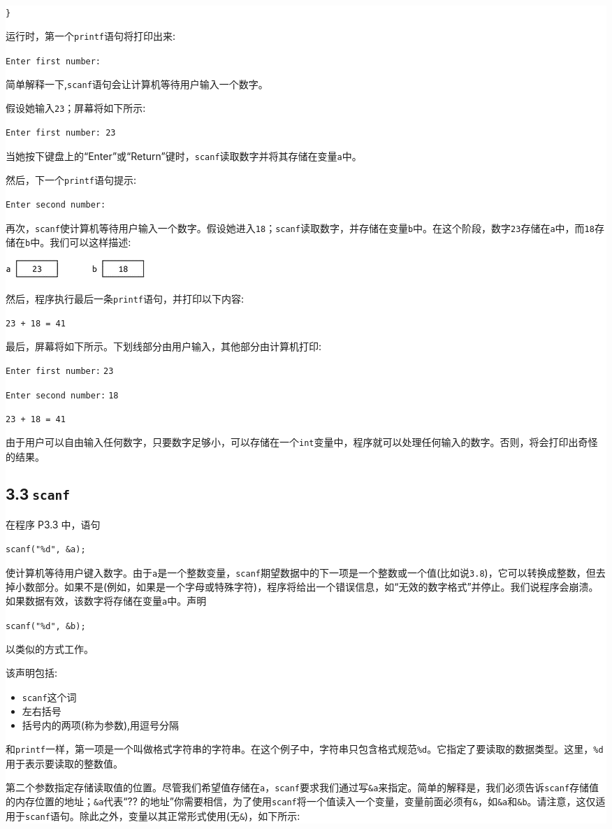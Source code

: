 `}`

运行时，第一个`printf`语句将打印出来:

`Enter first number:`

简单解释一下,`scanf`语句会让计算机等待用户输入一个数字。

假设她输入`23`；屏幕将如下所示:

`Enter first number: 23`

当她按下键盘上的“Enter”或“Return”键时，`scanf`读取数字并将其存储在变量`a`中。

然后，下一个`printf`语句提示:

`Enter second number:`

再次，`scanf`使计算机等待用户输入一个数字。假设她进入`18`；`scanf`读取数字，并存储在变量`b`中。在这个阶段，数字`23`存储在`a`中，而`18`存储在`b`中。我们可以这样描述:

![A978-1-4842-1371-1_3_Figa_HTML.gif](img/A978-1-4842-1371-1_3_Figa_HTML.gif)

然后，程序执行最后一条`printf`语句，并打印以下内容:

`23 + 18 = 41`

最后，屏幕将如下所示。下划线部分由用户输入，其他部分由计算机打印:

`Enter first number:` `23`

`Enter second number:` `18`

`23 + 18 = 41`

由于用户可以自由输入任何数字，只要数字足够小，可以存储在一个`int`变量中，程序就可以处理任何输入的数字。否则，将会打印出奇怪的结果。

## 3.3 `scanf`

在程序 P3.3 中，语句

`scanf("%d", &a);`

使计算机等待用户键入数字。由于`a`是一个整数变量，`scanf`期望数据中的下一项是一个整数或一个值(比如说`3.8`)，它可以转换成整数，但去掉小数部分。如果不是(例如，如果是一个字母或特殊字符)，程序将给出一个错误信息，如“无效的数字格式”并停止。我们说程序会崩溃。如果数据有效，该数字将存储在变量`a`中。声明

`scanf("%d", &b);`

以类似的方式工作。

该声明包括:

*   `scanf`这个词
*   左右括号
*   括号内的两项(称为参数),用逗号分隔

和`printf`一样，第一项是一个叫做格式字符串的字符串。在这个例子中，字符串只包含格式规范`%d`。它指定了要读取的数据类型。这里，`%d`用于表示要读取的整数值。

第二个参数指定存储读取值的位置。尽管我们希望值存储在`a`，`scanf`要求我们通过写`&a`来指定。简单的解释是，我们必须告诉`scanf`存储值的内存位置的地址；`&a`代表“?? 的地址”你需要相信，为了使用`scanf`将一个值读入一个变量，变量前面必须有`&`，如`&a`和`&b`。请注意，这仅适用于`scanf`语句。除此之外，变量以其正常形式使用(无`&`)，如下所示:
